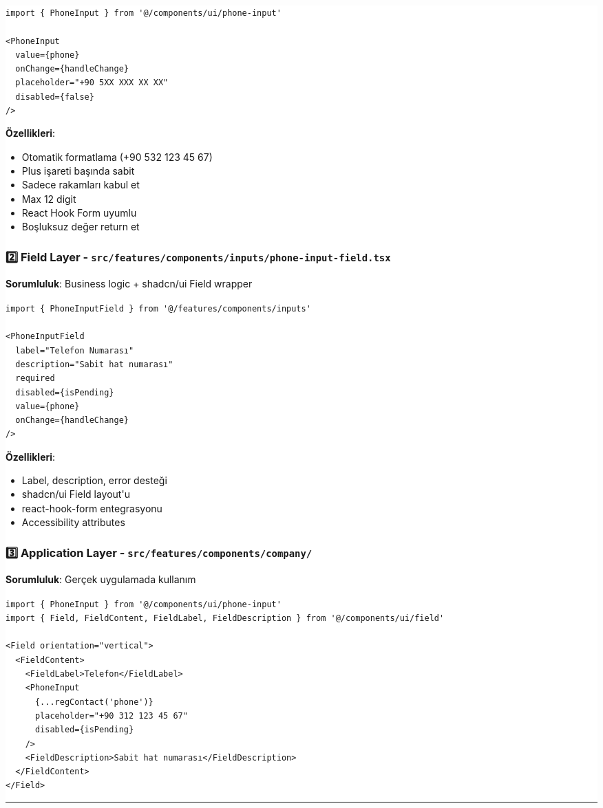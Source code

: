 ```tsx
import { PhoneInput } from '@/components/ui/phone-input'

<PhoneInput 
  value={phone}
  onChange={handleChange}
  placeholder="+90 5XX XXX XX XX"
  disabled={false}
/>
```

**Özellikleri**:
- Otomatik formatlama (+90 532 123 45 67)
- Plus işareti başında sabit
- Sadece rakamları kabul et
- Max 12 digit
- React Hook Form uyumlu
- Boşluksuz değer return et

### 2️⃣ **Field Layer** - `src/features/components/inputs/phone-input-field.tsx`

**Sorumluluk**: Business logic + shadcn/ui Field wrapper

```tsx
import { PhoneInputField } from '@/features/components/inputs'

<PhoneInputField
  label="Telefon Numarası"
  description="Sabit hat numarası"
  required
  disabled={isPending}
  value={phone}
  onChange={handleChange}
/>
```

**Özellikleri**:
- Label, description, error desteği
- shadcn/ui Field layout'u
- react-hook-form entegrasyonu
- Accessibility attributes

### 3️⃣ **Application Layer** - `src/features/components/company/`

**Sorumluluk**: Gerçek uygulamada kullanım

```tsx
import { PhoneInput } from '@/components/ui/phone-input'
import { Field, FieldContent, FieldLabel, FieldDescription } from '@/components/ui/field'

<Field orientation="vertical">
  <FieldContent>
    <FieldLabel>Telefon</FieldLabel>
    <PhoneInput 
      {...regContact('phone')} 
      placeholder="+90 312 123 45 67"
      disabled={isPending}
    />
    <FieldDescription>Sabit hat numarası</FieldDescription>
  </FieldContent>
</Field>
```

---